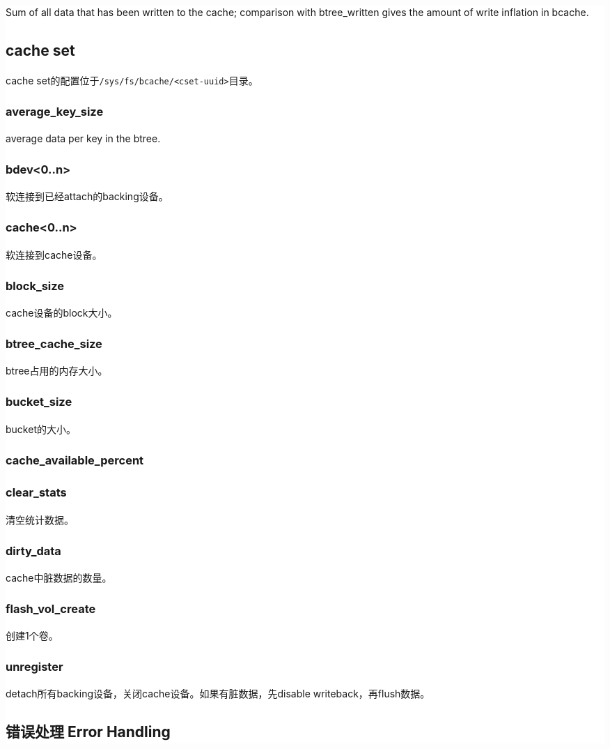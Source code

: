 Sum of all data that has been written to the cache; comparison with btree_written gives the amount of write inflation in bcache.


## cache set ##

cache set的配置位于`/sys/fs/bcache/<cset-uuid>`目录。

### average\_key\_size ###

average data per key in the btree.

### bdev<0..n> ###

软连接到已经attach的backing设备。

### cache<0..n> ###

软连接到cache设备。


### block\_size ###

cache设备的block大小。

### btree\_cache\_size ###

btree占用的内存大小。

### bucket\_size ###

bucket的大小。

### cache\_available\_percent ###

### clear\_stats ###

清空统计数据。

### dirty\_data ###

cache中脏数据的数量。

### flash\_vol\_create ###

创建1个卷。

### unregister ###

detach所有backing设备，关闭cache设备。如果有脏数据，先disable
writeback，再flush数据。

## 错误处理 Error Handling ##
